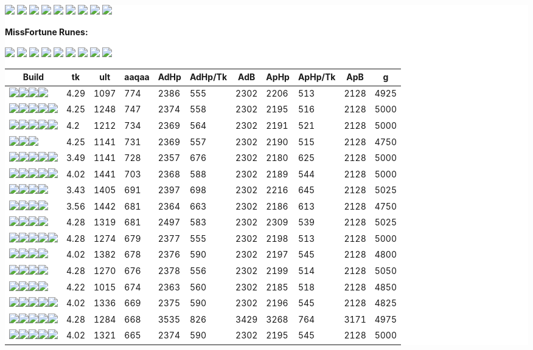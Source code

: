 ![](/Styles/Inspiration/FirstStrike/FirstStrike.png)
![](/Styles/Inspiration/MagicalFootwear/MagicalFootwear.png)
![](/Styles/Inspiration/FuturesMarket/FuturesMarket.png)
![](/Styles/Inspiration/CosmicInsight/CosmicInsight.png)
![](/Styles/Domination/SuddenImpact/SuddenImpact.png)
![](/Styles/Domination/TreasureHunter/TreasureHunter.png)
![](/StatMods/StatModsAdaptiveForceIcon.png)
![](/StatMods/StatModsAdaptiveForceIcon.png)
![](/StatMods/StatModsArmorIcon.png)



**MissFortune Runes:**


![](/Styles/Precision/PressTheAttack/PressTheAttack.png)
![](/Styles/Precision/Overheal.png)
![](/Styles/Precision/LegendAlacrity/LegendAlacrity.png)
![](/Styles/Precision/CutDown/CutDown.png)
![](/Styles/Sorcery/AbsoluteFocus/AbsoluteFocus.png)
![](/Styles/Sorcery/GatheringStorm/GatheringStorm.png)
![](/StatMods/StatModsAttackSpeedIcon.png)
![](/StatMods/StatModsAdaptiveForceIcon.png)
![](/StatMods/StatModsArmorIcon.png)





 Build |tk|ult|aaqaa|AdHp|AdHp/Tk|AdB|ApHp|ApHp/Tk|ApB|g
-|-|-|-|-|-|-|-|-|-|-
![](/item/3153.png)![](/item/1001.png)![](/item/1055.png)![](/item/1037.png)|4.29|1097|774|2386|555|2302|2206|513|2128|4925
![](/item/3095.png)![](/item/1001.png)![](/item/1053.png)![](/item/1055.png)![](/item/1036.png)|4.25|1248|747|2374|558|2302|2195|516|2128|5000
![](/item/3087.png)![](/item/1001.png)![](/item/1053.png)![](/item/1055.png)![](/item/1036.png)|4.2|1212|734|2369|564|2302|2191|521|2128|5000
![](/item/6671.png)![](/item/1053.png)![](/item/1055.png)|4.25|1141|731|2369|557|2302|2190|515|2128|4750
![](/item/6672.png)![](/item/1001.png)![](/item/1053.png)![](/item/1055.png)![](/item/1036.png)|3.49|1141|728|2357|676|2302|2180|625|2128|5000
![](/item/6676.png)![](/item/1001.png)![](/item/1053.png)![](/item/1055.png)![](/item/1036.png)|4.02|1441|703|2368|588|2302|2189|544|2128|5000
![](/item/3074.png)![](/item/1001.png)![](/item/1055.png)![](/item/1037.png)|3.43|1405|691|2397|698|2302|2216|645|2128|5025
![](/item/6691.png)![](/item/1001.png)![](/item/1053.png)![](/item/1055.png)|3.56|1442|681|2364|663|2302|2186|613|2128|4750
![](/item/3072.png)![](/item/1001.png)![](/item/1055.png)![](/item/1037.png)|4.28|1319|681|2497|583|2302|2309|539|2128|5025
![](/item/3033.png)![](/item/1001.png)![](/item/1053.png)![](/item/1055.png)![](/item/1036.png)|4.28|1274|679|2377|555|2302|2198|513|2128|5000
![](/item/3142.png)![](/item/1053.png)![](/item/1055.png)![](/item/1036.png)|4.02|1382|678|2376|590|2302|2197|545|2128|4800
![](/item/3031.png)![](/item/1001.png)![](/item/1053.png)![](/item/1055.png)|4.28|1270|676|2378|556|2302|2199|514|2128|5050
![](/item/3124.png)![](/item/1001.png)![](/item/1053.png)![](/item/1055.png)|4.22|1015|674|2363|560|2302|2185|518|2128|4850
![](/item/3179.png)![](/item/1001.png)![](/item/1053.png)![](/item/1055.png)![](/item/1037.png)|4.02|1336|669|2375|590|2302|2196|545|2128|4825
![](/item/6673.png)![](/item/1001.png)![](/item/1055.png)![](/item/1037.png)![](/item/1036.png)|4.28|1284|668|3535|826|3429|3268|764|3171|4975
![](/item/6693.png)![](/item/1001.png)![](/item/1053.png)![](/item/1055.png)![](/item/1036.png)|4.02|1321|665|2374|590|2302|2195|545|2128|5000